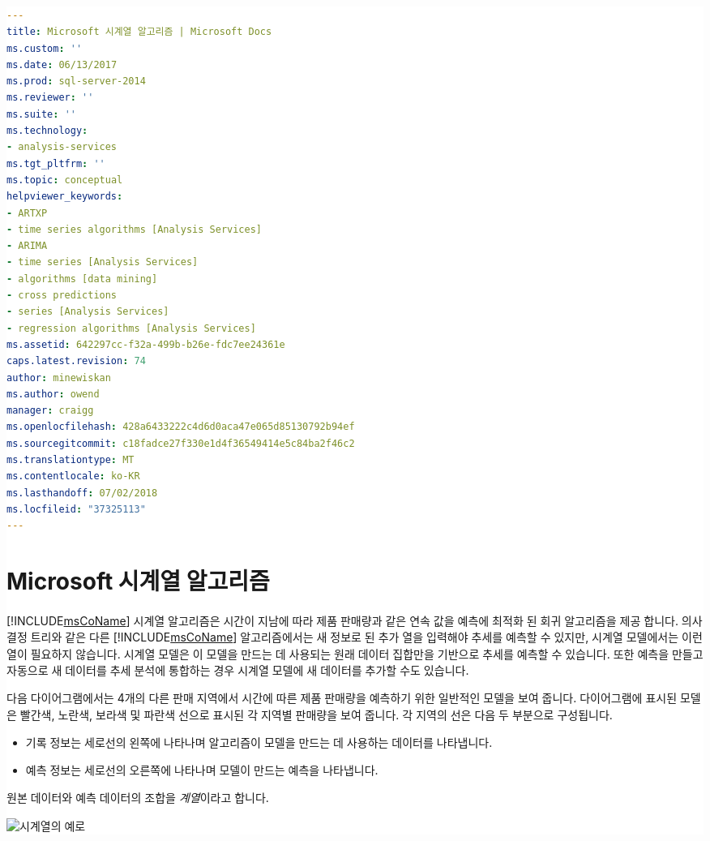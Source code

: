```yaml
---
title: Microsoft 시계열 알고리즘 | Microsoft Docs
ms.custom: ''
ms.date: 06/13/2017
ms.prod: sql-server-2014
ms.reviewer: ''
ms.suite: ''
ms.technology:
- analysis-services
ms.tgt_pltfrm: ''
ms.topic: conceptual
helpviewer_keywords:
- ARTXP
- time series algorithms [Analysis Services]
- ARIMA
- time series [Analysis Services]
- algorithms [data mining]
- cross predictions
- series [Analysis Services]
- regression algorithms [Analysis Services]
ms.assetid: 642297cc-f32a-499b-b26e-fdc7ee24361e
caps.latest.revision: 74
author: minewiskan
ms.author: owend
manager: craigg
ms.openlocfilehash: 428a6433222c4d6d0aca47e065d85130792b94ef
ms.sourcegitcommit: c18fadce27f330e1d4f36549414e5c84ba2f46c2
ms.translationtype: MT
ms.contentlocale: ko-KR
ms.lasthandoff: 07/02/2018
ms.locfileid: "37325113"
---
```

# <a name="microsoft-time-series-algorithm"></a>Microsoft 시계열 알고리즘
  [!INCLUDE[msCoName](../../includes/msconame-md.md)] 시계열 알고리즘은 시간이 지남에 따라 제품 판매량과 같은 연속 값을 예측에 최적화 된 회귀 알고리즘을 제공 합니다. 의사 결정 트리와 같은 다른 [!INCLUDE[msCoName](../../includes/msconame-md.md)] 알고리즘에서는 새 정보로 된 추가 열을 입력해야 추세를 예측할 수 있지만, 시계열 모델에서는 이런 열이 필요하지 않습니다. 시계열 모델은 이 모델을 만드는 데 사용되는 원래 데이터 집합만을 기반으로 추세를 예측할 수 있습니다. 또한 예측을 만들고 자동으로 새 데이터를 추세 분석에 통합하는 경우 시계열 모델에 새 데이터를 추가할 수도 있습니다.  
  
 다음 다이어그램에서는 4개의 다른 판매 지역에서 시간에 따른 제품 판매량을 예측하기 위한 일반적인 모델을 보여 줍니다. 다이어그램에 표시된 모델은 빨간색, 노란색, 보라색 및 파란색 선으로 표시된 각 지역별 판매량을 보여 줍니다. 각 지역의 선은 다음 두 부분으로 구성됩니다.  
  
-   기록 정보는 세로선의 왼쪽에 나타나며 알고리즘이 모델을 만드는 데 사용하는 데이터를 나타냅니다.  
  
-   예측 정보는 세로선의 오른쪽에 나타나며 모델이 만드는 예측을 나타냅니다.  
  
 원본 데이터와 예측 데이터의 조합을 *계열*이라고 합니다.  
  
 ![시계열의 예로](../media/time-series.gif "시계열 예")  
  